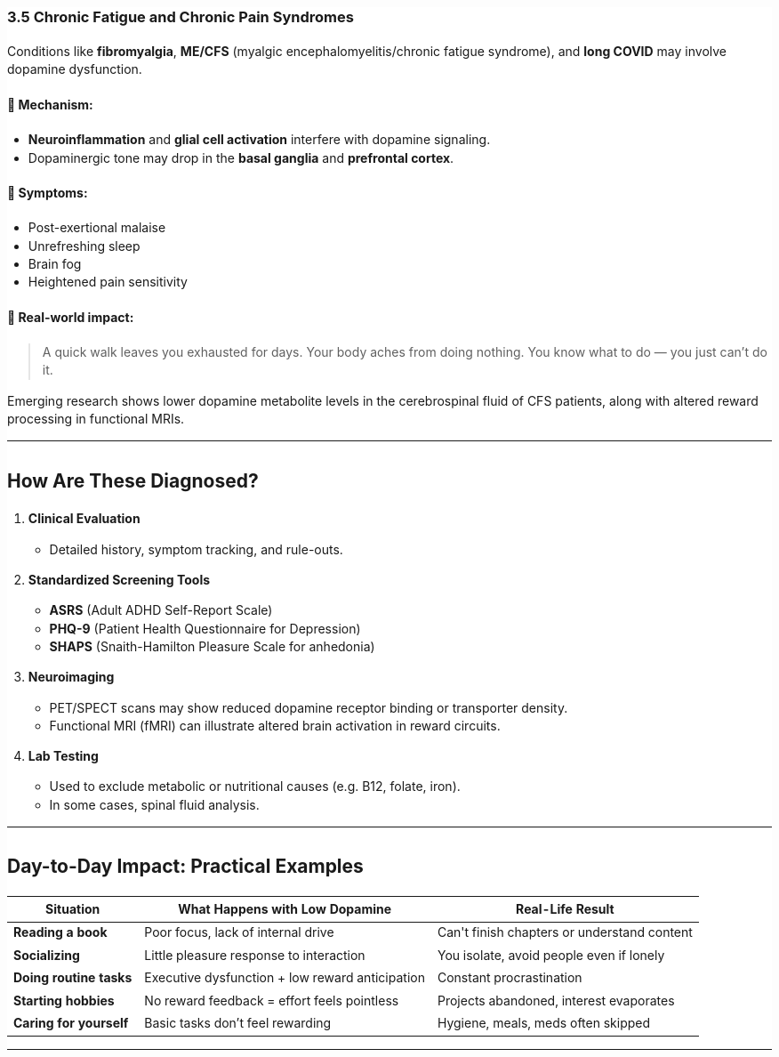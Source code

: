 
### 3.5 Chronic Fatigue and Chronic Pain Syndromes

Conditions like **fibromyalgia**, **ME/CFS** (myalgic encephalomyelitis/chronic fatigue syndrome), and **long COVID** may involve dopamine dysfunction.

#### 🔬 Mechanism:

* **Neuroinflammation** and **glial cell activation** interfere with dopamine signaling.
* Dopaminergic tone may drop in the **basal ganglia** and **prefrontal cortex**.

#### 🔎 Symptoms:

* Post-exertional malaise
* Unrefreshing sleep
* Brain fog
* Heightened pain sensitivity

#### 🧠 Real-world impact:

> A quick walk leaves you exhausted for days. Your body aches from doing nothing. You know what to do — you just can’t do it.

Emerging research shows lower dopamine metabolite levels in the cerebrospinal fluid of CFS patients, along with altered reward processing in functional MRIs.

---

## How Are These Diagnosed?

1. **Clinical Evaluation**

   * Detailed history, symptom tracking, and rule-outs.

2. **Standardized Screening Tools**

   * **ASRS** (Adult ADHD Self-Report Scale)
   * **PHQ-9** (Patient Health Questionnaire for Depression)
   * **SHAPS** (Snaith-Hamilton Pleasure Scale for anhedonia)

3. **Neuroimaging**

   * PET/SPECT scans may show reduced dopamine receptor binding or transporter density.
   * Functional MRI (fMRI) can illustrate altered brain activation in reward circuits.

4. **Lab Testing**

   * Used to exclude metabolic or nutritional causes (e.g. B12, folate, iron).
   * In some cases, spinal fluid analysis.

---

## Day-to-Day Impact: Practical Examples

| Situation               | What Happens with Low Dopamine                  | Real-Life Result                            |
| ----------------------- | ----------------------------------------------- | ------------------------------------------- |
| **Reading a book**      | Poor focus, lack of internal drive              | Can't finish chapters or understand content |
| **Socializing**         | Little pleasure response to interaction         | You isolate, avoid people even if lonely    |
| **Doing routine tasks** | Executive dysfunction + low reward anticipation | Constant procrastination                    |
| **Starting hobbies**    | No reward feedback = effort feels pointless     | Projects abandoned, interest evaporates     |
| **Caring for yourself** | Basic tasks don’t feel rewarding                | Hygiene, meals, meds often skipped          |

---
